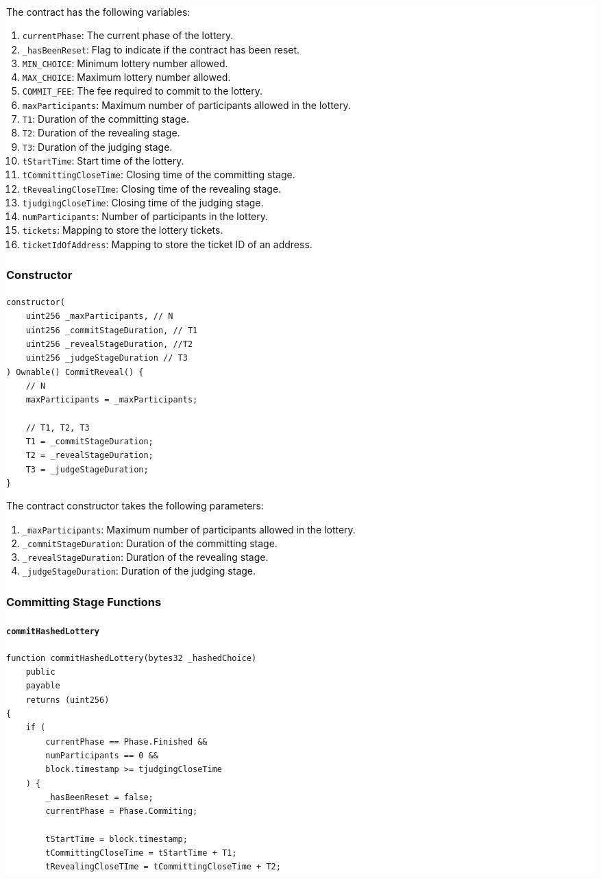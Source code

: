 The contract has the following variables:

1. `currentPhase`: The current phase of the lottery.
2. `_hasBeenReset`: Flag to indicate if the contract has been reset.
3. `MIN_CHOICE`: Minimum lottery number allowed.
4. `MAX_CHOICE`: Maximum lottery number allowed.
5. `COMMIT_FEE`: The fee required to commit to the lottery.
6. `maxParticipants`: Maximum number of participants allowed in the lottery.
7. `T1`: Duration of the committing stage.
8. `T2`: Duration of the revealing stage.
9. `T3`: Duration of the judging stage.
10. `tStartTime`: Start time of the lottery.
11. `tCommittingCloseTime`: Closing time of the committing stage.
12. `tRevealingCloseTIme`: Closing time of the revealing stage.
13. `tjudgingCloseTime`: Closing time of the judging stage.
14. `numParticipants`: Number of participants in the lottery.
15. `tickets`: Mapping to store the lottery tickets.
16. `ticketIdOfAddress`: Mapping to store the ticket ID of an address.

### Constructor

```solidity
constructor(
    uint256 _maxParticipants, // N
    uint256 _commitStageDuration, // T1
    uint256 _revealStageDuration, //T2
    uint256 _judgeStageDuration // T3
) Ownable() CommitReveal() {
    // N
    maxParticipants = _maxParticipants;

    // T1, T2, T3
    T1 = _commitStageDuration;
    T2 = _revealStageDuration;
    T3 = _judgeStageDuration;
}
```

The contract constructor takes the following parameters:

1. `_maxParticipants`: Maximum number of participants allowed in the lottery.
2. `_commitStageDuration`: Duration of the committing stage.
3. `_revealStageDuration`: Duration of the revealing stage.
4. `_judgeStageDuration`: Duration of the judging stage.

### Committing Stage Functions

#### `commitHashedLottery`

```solidity
function commitHashedLottery(bytes32 _hashedChoice)
    public
    payable
    returns (uint256)
{
    if (
        currentPhase == Phase.Finished &&
        numParticipants == 0 &&
        block.timestamp >= tjudgingCloseTime
    ) {
        _hasBeenReset = false;
        currentPhase = Phase.Commiting;

        tStartTime = block.timestamp;
        tCommittingCloseTime = tStartTime + T1;
        tRevealingCloseTIme = tCommittingCloseTime + T2;
```
